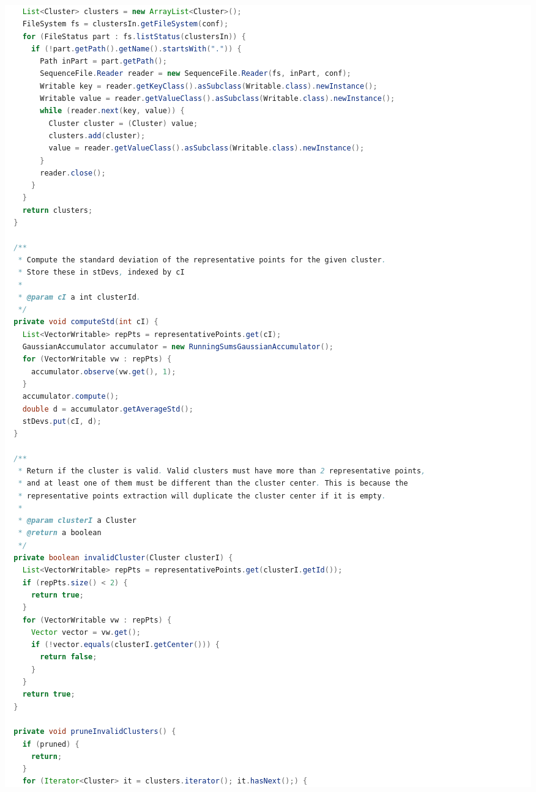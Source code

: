 ```java
    List<Cluster> clusters = new ArrayList<Cluster>();
    FileSystem fs = clustersIn.getFileSystem(conf);
    for (FileStatus part : fs.listStatus(clustersIn)) {
      if (!part.getPath().getName().startsWith(".")) {
        Path inPart = part.getPath();
        SequenceFile.Reader reader = new SequenceFile.Reader(fs, inPart, conf);
        Writable key = reader.getKeyClass().asSubclass(Writable.class).newInstance();
        Writable value = reader.getValueClass().asSubclass(Writable.class).newInstance();
        while (reader.next(key, value)) {
          Cluster cluster = (Cluster) value;
          clusters.add(cluster);
          value = reader.getValueClass().asSubclass(Writable.class).newInstance();
        }
        reader.close();
      }
    }
    return clusters;
  }

  /**
   * Compute the standard deviation of the representative points for the given cluster.
   * Store these in stDevs, indexed by cI
   * 
   * @param cI a int clusterId. 
   */
  private void computeStd(int cI) {
    List<VectorWritable> repPts = representativePoints.get(cI);
    GaussianAccumulator accumulator = new RunningSumsGaussianAccumulator();
    for (VectorWritable vw : repPts) {
      accumulator.observe(vw.get(), 1);
    }
    accumulator.compute();
    double d = accumulator.getAverageStd();
    stDevs.put(cI, d);
  }

  /**
   * Return if the cluster is valid. Valid clusters must have more than 2 representative points,
   * and at least one of them must be different than the cluster center. This is because the
   * representative points extraction will duplicate the cluster center if it is empty.
   * 
   * @param clusterI a Cluster
   * @return a boolean
   */
  private boolean invalidCluster(Cluster clusterI) {
    List<VectorWritable> repPts = representativePoints.get(clusterI.getId());
    if (repPts.size() < 2) {
      return true;
    }
    for (VectorWritable vw : repPts) {
      Vector vector = vw.get();
      if (!vector.equals(clusterI.getCenter())) {
        return false;
      }
    }
    return true;
  }

  private void pruneInvalidClusters() {
    if (pruned) {
      return;
    }
    for (Iterator<Cluster> it = clusters.iterator(); it.hasNext();) {
```